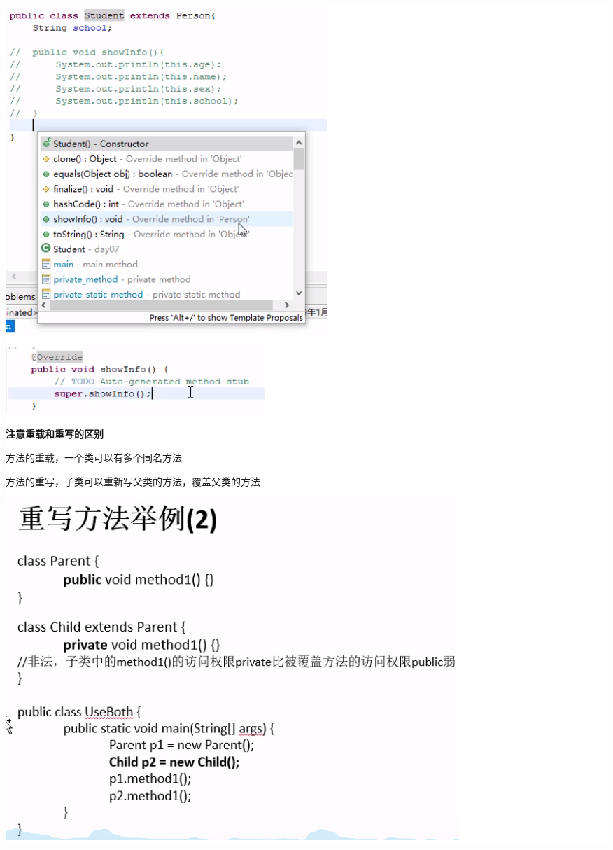 ![快捷键重写](javaOOC.resource\快捷键重写.PNG)

![快捷键重写2](javaOOC.resource\快捷键重写2.PNG)

**注意重载和重写的区别**

方法的重载，一个类可以有多个同名方法

方法的重写，子类可以重新写父类的方法，覆盖父类的方法

![重写方法举例](javaOOC.resource\重写方法举例.PNG)
